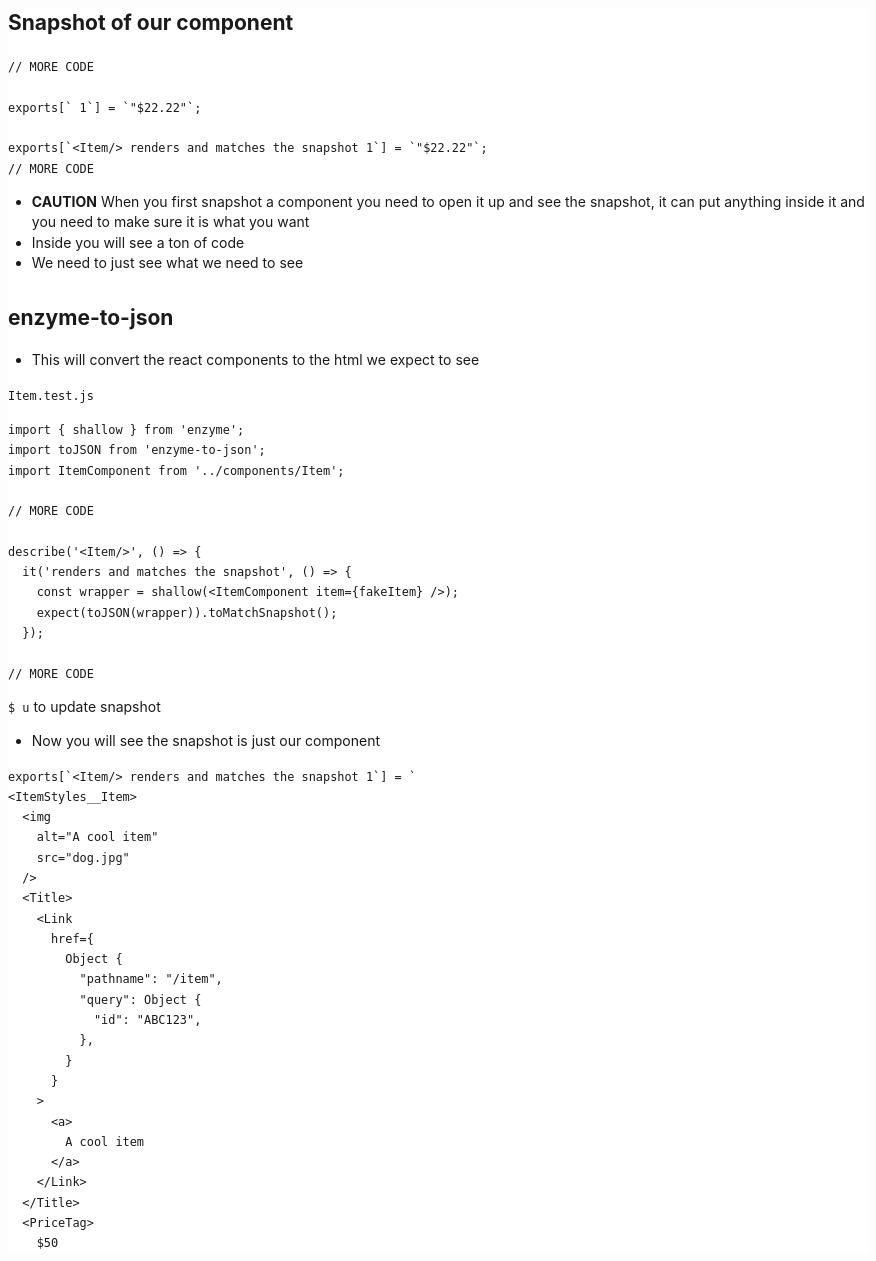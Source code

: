 ## Snapshot of our component
```
// MORE CODE

exports[` 1`] = `"$22.22"`;

exports[`<Item/> renders and matches the snapshot 1`] = `"$22.22"`;
// MORE CODE
```

* **CAUTION** When you first snapshot a component you need to open it up and see the snapshot, it can put anything inside it and you need to make sure it is what you want
* Inside you will see a ton of code
* We need to just see what we need to see

## enzyme-to-json
* This will convert the react components to the html we expect to see

`Item.test.js`

```
import { shallow } from 'enzyme';
import toJSON from 'enzyme-to-json';
import ItemComponent from '../components/Item';

// MORE CODE

describe('<Item/>', () => {
  it('renders and matches the snapshot', () => {
    const wrapper = shallow(<ItemComponent item={fakeItem} />);
    expect(toJSON(wrapper)).toMatchSnapshot();
  });

// MORE CODE
```

`$ u` to update snapshot

* Now you will see the snapshot is just our component

```
exports[`<Item/> renders and matches the snapshot 1`] = `
<ItemStyles__Item>
  <img
    alt="A cool item"
    src="dog.jpg"
  />
  <Title>
    <Link
      href={
        Object {
          "pathname": "/item",
          "query": Object {
            "id": "ABC123",
          },
        }
      }
    >
      <a>
        A cool item
      </a>
    </Link>
  </Title>
  <PriceTag>
    $50
```